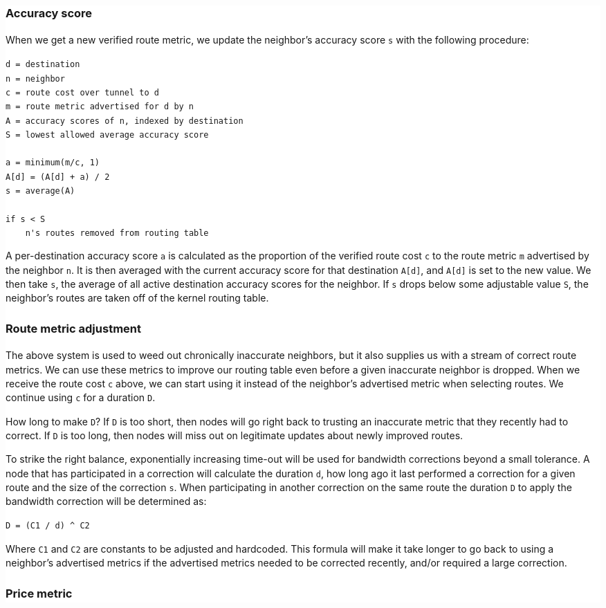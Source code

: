 ### Accuracy score

When we get a new verified route metric, we update the neighbor’s accuracy score `s` with the following procedure:

```
d = destination
n = neighbor
c = route cost over tunnel to d
m = route metric advertised for d by n
A = accuracy scores of n, indexed by destination
S = lowest allowed average accuracy score

a = minimum(m/c, 1)
A[d] = (A[d] + a) / 2
s = average(A)

if s < S
    n's routes removed from routing table
```

A per-destination accuracy score `a` is calculated as the proportion of the verified route cost `c` to the route metric `m` advertised by the neighbor `n`. It is then averaged with the current accuracy score for that destination `A[d]`, and `A[d]` is set to the new value. We then take `s`, the average of all active destination accuracy scores for the neighbor. If `s` drops below some adjustable value `S`, the neighbor’s routes are taken off of the kernel routing table.

### Route metric adjustment

The above system is used to weed out chronically inaccurate neighbors, but it also supplies us with a stream of correct route metrics. We can use these metrics to improve our routing table even before a given inaccurate neighbor is dropped. When we receive the route cost `c` above, we can start using it instead of the neighbor’s advertised metric when selecting routes. We continue using `c` for a duration `D`.

How long to make `D`? If `D` is too short, then nodes will go right back to trusting an inaccurate metric that they recently had to correct. If `D` is too long, then nodes will miss out on legitimate updates about newly improved routes.

To strike the right balance, exponentially increasing time-out will be used for bandwidth corrections beyond a small tolerance. A node that has participated in a correction will calculate the duration `d`, how long ago it last performed a correction for a given route and the size of the correction `s`. When participating in another correction on the same route the duration `D` to apply the bandwidth correction will be determined as:

```
D = (C1 / d) ^ C2
```

Where `C1` and `C2` are constants to be adjusted and hardcoded. This formula will make it take longer to go back to using a neighbor’s advertised metrics if the advertised metrics needed to be corrected recently, and/or required a large correction.

### Price metric
